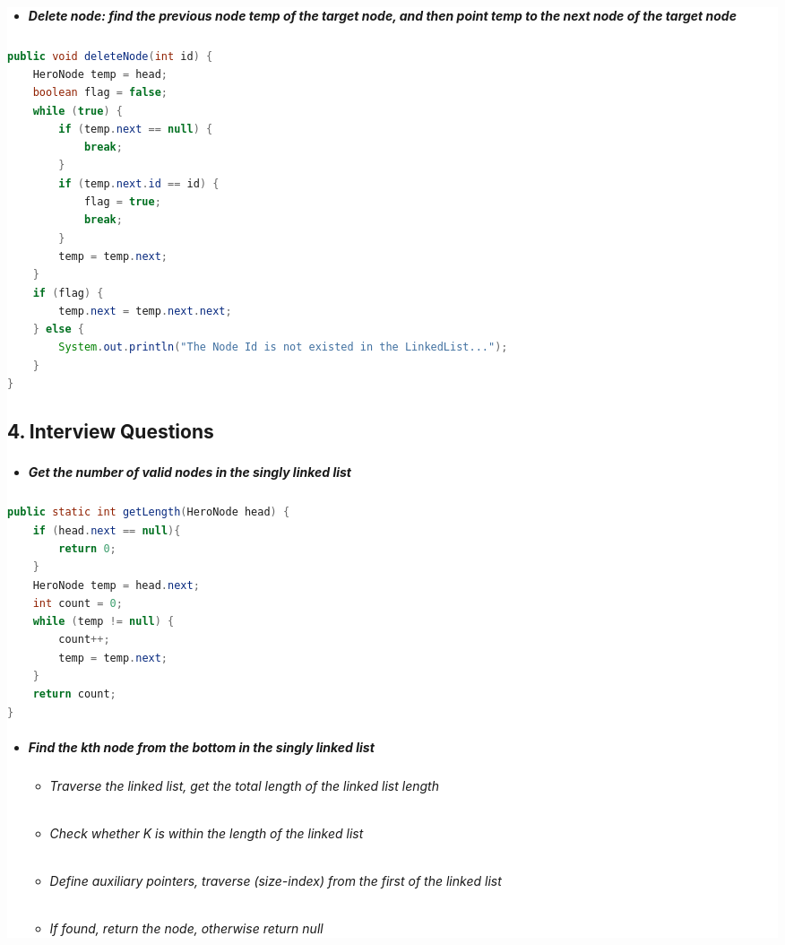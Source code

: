 

- ##### Delete node: find the previous node temp of the target node, and then point temp to the next node of the target node

```java
public void deleteNode(int id) {
    HeroNode temp = head;
    boolean flag = false;
    while (true) {
        if (temp.next == null) {
            break;
        }
        if (temp.next.id == id) {
            flag = true;
            break;
        }
        temp = temp.next;
    }
    if (flag) {
        temp.next = temp.next.next;
    } else {
        System.out.println("The Node Id is not existed in the LinkedList...");
    }
}
```

## 4. Interview Questions

 - ##### Get the number of valid nodes in the singly linked list

```java
public static int getLength(HeroNode head) {
    if (head.next == null){
        return 0;
    }
    HeroNode temp = head.next;
    int count = 0;
    while (temp != null) {
        count++;
        temp = temp.next;
    }
    return count;
}
```



 - ##### Find the kth node from the bottom in the singly linked list

    - ###### Traverse the linked list, get the total length of the linked list length

    - ###### Check whether K is within the length of the linked list

    - ###### Define auxiliary pointers, traverse (size-index) from the first of the linked list

    - ###### If found, return the node, otherwise return null
